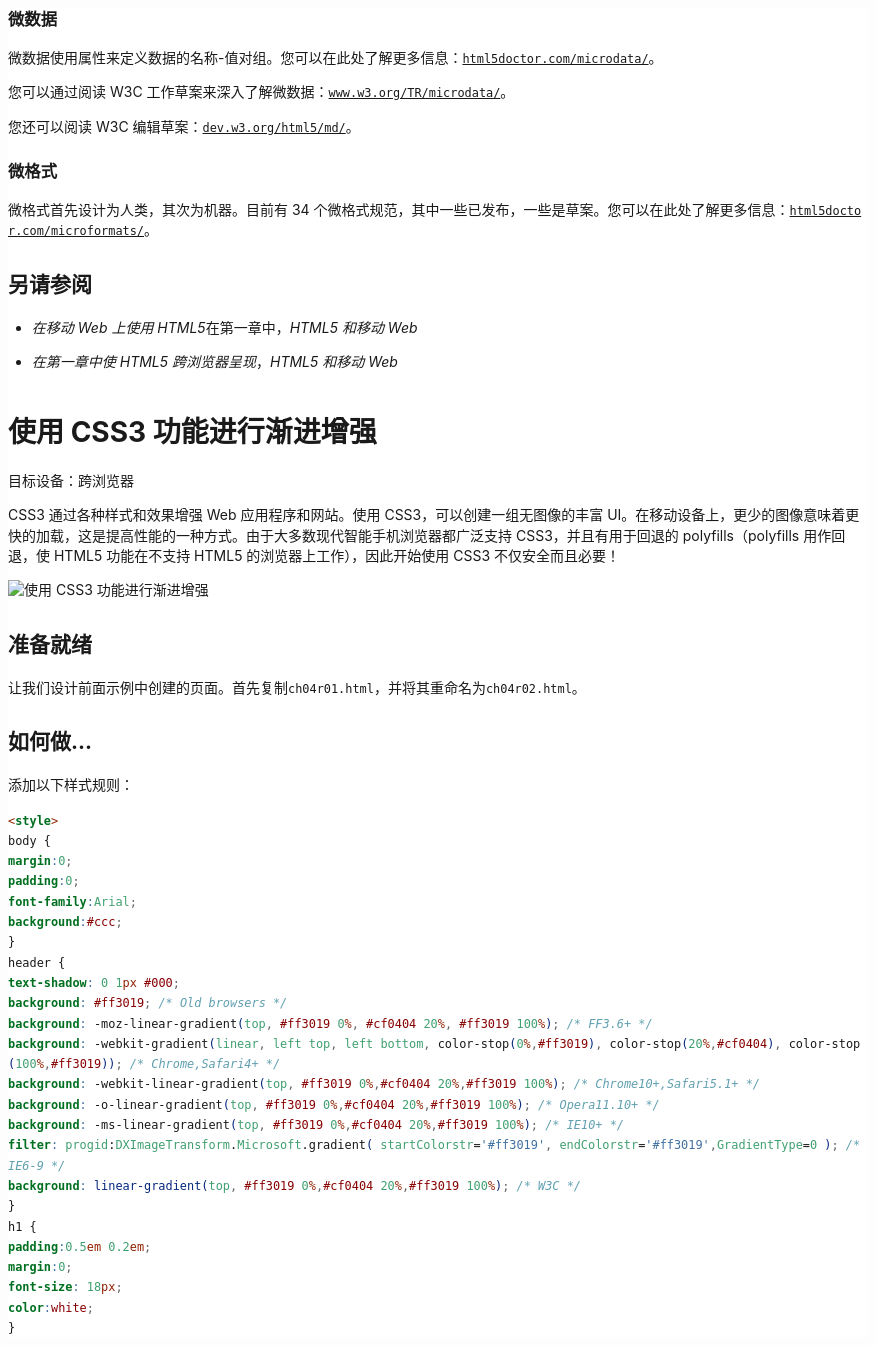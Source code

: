 ### 微数据

微数据使用属性来定义数据的名称-值对组。您可以在此处了解更多信息：[`html5doctor.com/microdata/`](http://html5doctor.com/microdata/)。

您可以通过阅读 W3C 工作草案来深入了解微数据：[`www.w3.org/TR/microdata/`](http://www.w3.org/TR/microdata/)。

您还可以阅读 W3C 编辑草案：[`dev.w3.org/html5/md/`](http://dev.w3.org/html5/md/)。

### 微格式

微格式首先设计为人类，其次为机器。目前有 34 个微格式规范，其中一些已发布，一些是草案。您可以在此处了解更多信息：[`html5doctor.com/microformats/`](http://html5doctor.com/microformats/)。

## 另请参阅

+   *在移动 Web 上使用 HTML5*在第一章中，*HTML5 和移动 Web*

+   *在第一章中使 HTML5 跨浏览器呈现*，*HTML5 和移动 Web*

# 使用 CSS3 功能进行渐进增强

目标设备：跨浏览器

CSS3 通过各种样式和效果增强 Web 应用程序和网站。使用 CSS3，可以创建一组无图像的丰富 UI。在移动设备上，更少的图像意味着更快的加载，这是提高性能的一种方式。由于大多数现代智能手机浏览器都广泛支持 CSS3，并且有用于回退的 polyfills（polyfills 用作回退，使 HTML5 功能在不支持 HTML5 的浏览器上工作），因此开始使用 CSS3 不仅安全而且必要！

![使用 CSS3 功能进行渐进增强](https://github.com/OpenDocCN/freelearn-html-css-zh/raw/master/docs/h5-mobi-dev-cb/img/1963_04_10.jpg)

## 准备就绪

让我们设计前面示例中创建的页面。首先复制`ch04r01.html`，并将其重命名为`ch04r02.html`。

## 如何做...

添加以下样式规则：

```html
<style>
body {
margin:0;
padding:0;
font-family:Arial;
background:#ccc;
}
header {
text-shadow: 0 1px #000;
background: #ff3019; /* Old browsers */
background: -moz-linear-gradient(top, #ff3019 0%, #cf0404 20%, #ff3019 100%); /* FF3.6+ */
background: -webkit-gradient(linear, left top, left bottom, color-stop(0%,#ff3019), color-stop(20%,#cf0404), color-stop(100%,#ff3019)); /* Chrome,Safari4+ */
background: -webkit-linear-gradient(top, #ff3019 0%,#cf0404 20%,#ff3019 100%); /* Chrome10+,Safari5.1+ */
background: -o-linear-gradient(top, #ff3019 0%,#cf0404 20%,#ff3019 100%); /* Opera11.10+ */
background: -ms-linear-gradient(top, #ff3019 0%,#cf0404 20%,#ff3019 100%); /* IE10+ */
filter: progid:DXImageTransform.Microsoft.gradient( startColorstr='#ff3019', endColorstr='#ff3019',GradientType=0 ); /* IE6-9 */
background: linear-gradient(top, #ff3019 0%,#cf0404 20%,#ff3019 100%); /* W3C */
}
h1 {
padding:0.5em 0.2em;
margin:0;
font-size: 18px;
color:white;
}
```
